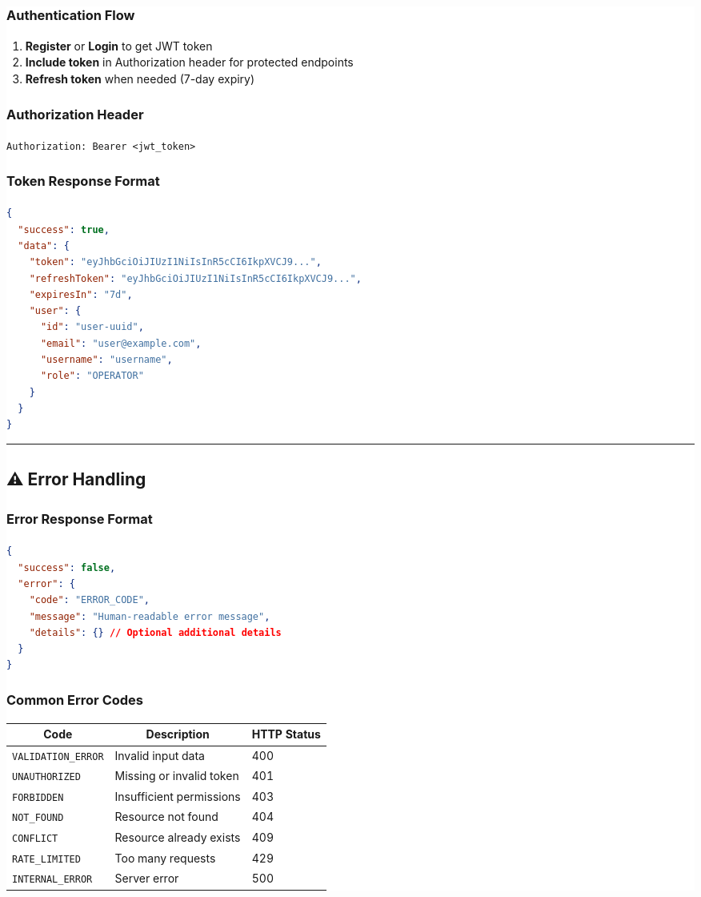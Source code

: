 ### Authentication Flow

1. **Register** or **Login** to get JWT token
2. **Include token** in Authorization header for protected endpoints
3. **Refresh token** when needed (7-day expiry)

### Authorization Header

```http
Authorization: Bearer <jwt_token>
```

### Token Response Format

```json
{
  "success": true,
  "data": {
    "token": "eyJhbGciOiJIUzI1NiIsInR5cCI6IkpXVCJ9...",
    "refreshToken": "eyJhbGciOiJIUzI1NiIsInR5cCI6IkpXVCJ9...",
    "expiresIn": "7d",
    "user": {
      "id": "user-uuid",
      "email": "user@example.com",
      "username": "username",
      "role": "OPERATOR"
    }
  }
}
```

---

## ⚠️ Error Handling

### Error Response Format

```json
{
  "success": false,
  "error": {
    "code": "ERROR_CODE",
    "message": "Human-readable error message",
    "details": {} // Optional additional details
  }
}
```

### Common Error Codes

| Code | Description | HTTP Status |
|------|-------------|-------------|
| `VALIDATION_ERROR` | Invalid input data | 400 |
| `UNAUTHORIZED` | Missing or invalid token | 401 |
| `FORBIDDEN` | Insufficient permissions | 403 |
| `NOT_FOUND` | Resource not found | 404 |
| `CONFLICT` | Resource already exists | 409 |
| `RATE_LIMITED` | Too many requests | 429 |
| `INTERNAL_ERROR` | Server error | 500 |